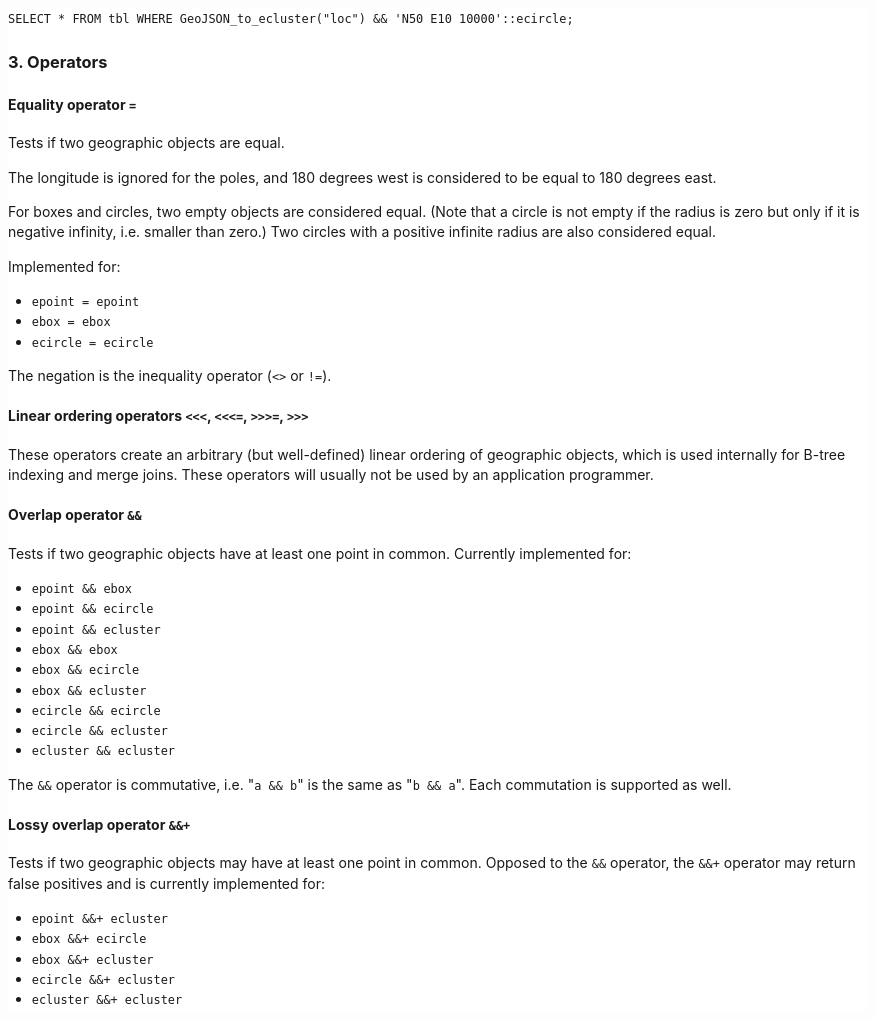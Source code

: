     SELECT * FROM tbl WHERE GeoJSON_to_ecluster("loc") && 'N50 E10 10000'::ecircle;

### 3. Operators

#### Equality operator `=`

Tests if two geographic objects are equal.

The longitude is ignored for the poles, and 180 degrees west is considered to
be equal to 180 degrees east.

For boxes and circles, two empty objects are considered equal. (Note that a
circle is not empty if the radius is zero but only if it is negative infinity,
i.e. smaller than zero.) Two circles with a positive infinite radius are also
considered equal.

Implemented for:

* `epoint = epoint`
* `ebox = ebox`
* `ecircle = ecircle`

The negation is the inequality operator (`<>` or `!=`).

#### Linear ordering operators `<<<`, `<<<=`, `>>>=`, `>>>`

These operators create an arbitrary (but well-defined) linear ordering of
geographic objects, which is used internally for B-tree indexing and merge
joins. These operators will usually not be used by an application programmer.

#### Overlap operator `&&`

Tests if two geographic objects have at least one point in common. Currently
implemented for:

* `epoint && ebox`
* `epoint && ecircle`
* `epoint && ecluster`
* `ebox && ebox`
* `ebox && ecircle`
* `ebox && ecluster`
* `ecircle && ecircle`
* `ecircle && ecluster`
* `ecluster && ecluster`

The `&&` operator is commutative, i.e. "`a && b`" is the same as "`b && a`".
Each commutation is supported as well.

#### Lossy overlap operator `&&+`

Tests if two geographic objects may have at least one point in common. Opposed
to the `&&` operator, the `&&+` operator may return false positives and is
currently implemented for:

* `epoint &&+ ecluster`
* `ebox &&+ ecircle`
* `ebox &&+ ecluster`
* `ecircle &&+ ecluster`
* `ecluster &&+ ecluster`
